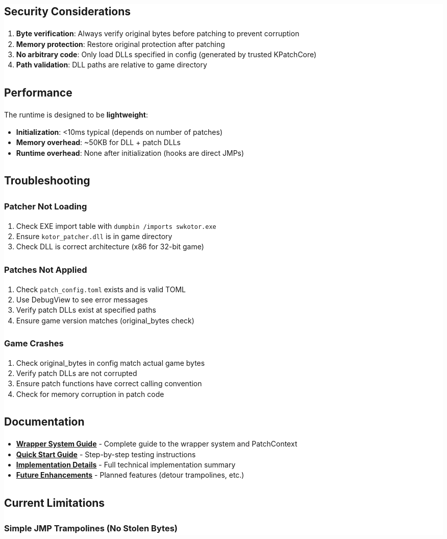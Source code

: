 ## Security Considerations

1. **Byte verification**: Always verify original bytes before patching to prevent corruption
2. **Memory protection**: Restore original protection after patching
3. **No arbitrary code**: Only load DLLs specified in config (generated by trusted KPatchCore)
4. **Path validation**: DLL paths are relative to game directory

## Performance

The runtime is designed to be **lightweight**:

- **Initialization**: <10ms typical (depends on number of patches)
- **Memory overhead**: ~50KB for DLL + patch DLLs
- **Runtime overhead**: None after initialization (hooks are direct JMPs)

## Troubleshooting

### Patcher Not Loading

1. Check EXE import table with `dumpbin /imports swkotor.exe`
2. Ensure `kotor_patcher.dll` is in game directory
3. Check DLL is correct architecture (x86 for 32-bit game)

### Patches Not Applied

1. Check `patch_config.toml` exists and is valid TOML
2. Use DebugView to see error messages
3. Verify patch DLLs exist at specified paths
4. Ensure game version matches (original_bytes check)

### Game Crashes

1. Check original_bytes in config match actual game bytes
2. Verify patch DLLs are not corrupted
3. Ensure patch functions have correct calling convention
4. Check for memory corruption in patch code

## Documentation

- **[Wrapper System Guide](docs/WRAPPER_SYSTEM.md)** - Complete guide to the wrapper system and PatchContext
- **[Quick Start Guide](docs/QUICK_START.md)** - Step-by-step testing instructions
- **[Implementation Details](docs/IMPLEMENTATION_COMPLETE.md)** - Full technical implementation summary
- **[Future Enhancements](docs/FUTURE_ENHANCEMENTS.md)** - Planned features (detour trampolines, etc.)

## Current Limitations

### Simple JMP Trampolines (No Stolen Bytes)
